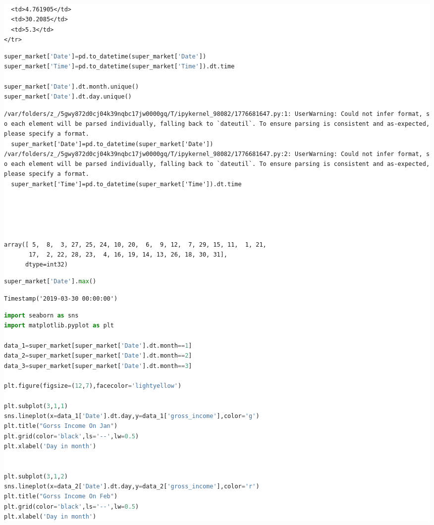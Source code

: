       <td>4.761905</td>
      <td>30.2085</td>
      <td>5.3</td>
    </tr>
  </tbody>
</table>
</div>




```python
super_market['Date']=pd.to_datetime(super_market['Date'])
super_market['Time']=pd.to_datetime(super_market['Time']).dt.time

super_market['Date'].dt.month.unique()
super_market['Date'].dt.day.unique()
```

    /var/folders/z_/5gwy872d0cj04k39nqbc17jw0000gq/T/ipykernel_98082/1776681647.py:1: UserWarning: Could not infer format, so each element will be parsed individually, falling back to `dateutil`. To ensure parsing is consistent and as-expected, please specify a format.
      super_market['Date']=pd.to_datetime(super_market['Date'])
    /var/folders/z_/5gwy872d0cj04k39nqbc17jw0000gq/T/ipykernel_98082/1776681647.py:2: UserWarning: Could not infer format, so each element will be parsed individually, falling back to `dateutil`. To ensure parsing is consistent and as-expected, please specify a format.
      super_market['Time']=pd.to_datetime(super_market['Time']).dt.time





    array([ 5,  8,  3, 27, 25, 24, 10, 20,  6,  9, 12,  7, 29, 15, 11,  1, 21,
           17,  2, 22, 28, 23,  4, 16, 19, 14, 13, 26, 18, 30, 31],
          dtype=int32)




```python
super_market['Date'].max()
```




    Timestamp('2019-03-30 00:00:00')




```python
import seaborn as sns
import matplotlib.pyplot as plt

data_1=super_market[super_market['Date'].dt.month==1]
data_2=super_market[super_market['Date'].dt.month==2]
data_3=super_market[super_market['Date'].dt.month==3]

plt.figure(figsize=(12,7),facecolor='lightyellow')

plt.subplot(3,1,1)
sns.lineplot(x=data_1['Date'].dt.day,y=data_1['gross_income'],color='g')
plt.title("Gorss Income On Jan")
plt.grid(color='black',ls='--',lw=0.5)
plt.xlabel('Day in month')


plt.subplot(3,1,2)
sns.lineplot(x=data_2['Date'].dt.day,y=data_2['gross_income'],color='r')
plt.title("Gorss Income On Feb")
plt.grid(color='black',ls='--',lw=0.5)
plt.xlabel('Day in month')

```